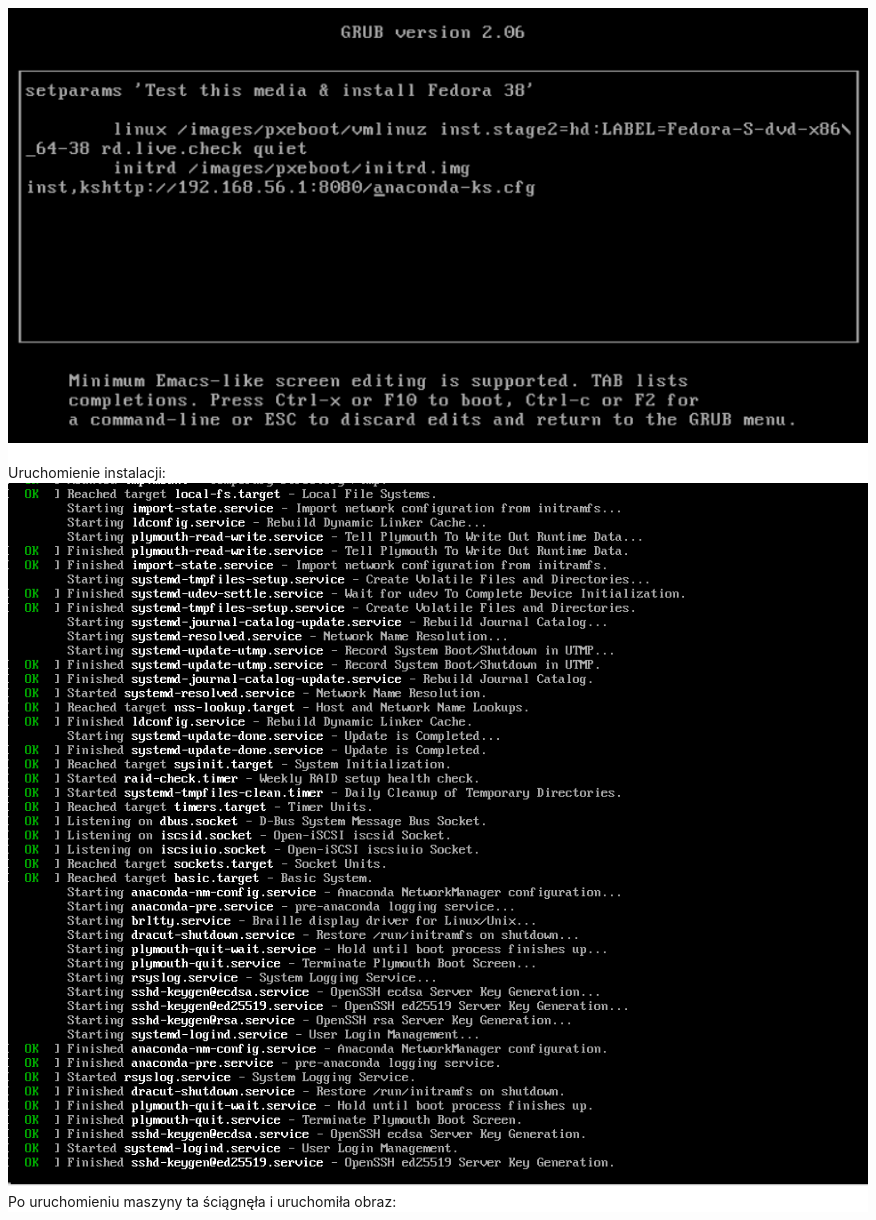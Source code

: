![alt text](image-47.png)

Uruchomienie instalacji:
![alt text](image-48.png)
Po uruchomieniu maszyny ta ściągnęła i uruchomiła obraz: